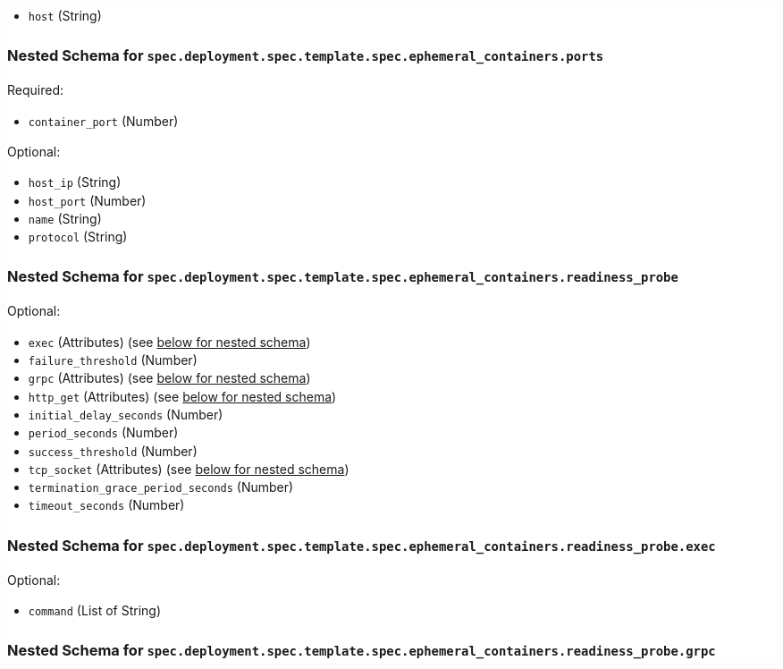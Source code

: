 - `host` (String)



<a id="nestedatt--spec--deployment--spec--template--spec--ephemeral_containers--ports"></a>
### Nested Schema for `spec.deployment.spec.template.spec.ephemeral_containers.ports`

Required:

- `container_port` (Number)

Optional:

- `host_ip` (String)
- `host_port` (Number)
- `name` (String)
- `protocol` (String)


<a id="nestedatt--spec--deployment--spec--template--spec--ephemeral_containers--readiness_probe"></a>
### Nested Schema for `spec.deployment.spec.template.spec.ephemeral_containers.readiness_probe`

Optional:

- `exec` (Attributes) (see [below for nested schema](#nestedatt--spec--deployment--spec--template--spec--ephemeral_containers--readiness_probe--exec))
- `failure_threshold` (Number)
- `grpc` (Attributes) (see [below for nested schema](#nestedatt--spec--deployment--spec--template--spec--ephemeral_containers--readiness_probe--grpc))
- `http_get` (Attributes) (see [below for nested schema](#nestedatt--spec--deployment--spec--template--spec--ephemeral_containers--readiness_probe--http_get))
- `initial_delay_seconds` (Number)
- `period_seconds` (Number)
- `success_threshold` (Number)
- `tcp_socket` (Attributes) (see [below for nested schema](#nestedatt--spec--deployment--spec--template--spec--ephemeral_containers--readiness_probe--tcp_socket))
- `termination_grace_period_seconds` (Number)
- `timeout_seconds` (Number)

<a id="nestedatt--spec--deployment--spec--template--spec--ephemeral_containers--readiness_probe--exec"></a>
### Nested Schema for `spec.deployment.spec.template.spec.ephemeral_containers.readiness_probe.exec`

Optional:

- `command` (List of String)


<a id="nestedatt--spec--deployment--spec--template--spec--ephemeral_containers--readiness_probe--grpc"></a>
### Nested Schema for `spec.deployment.spec.template.spec.ephemeral_containers.readiness_probe.grpc`
